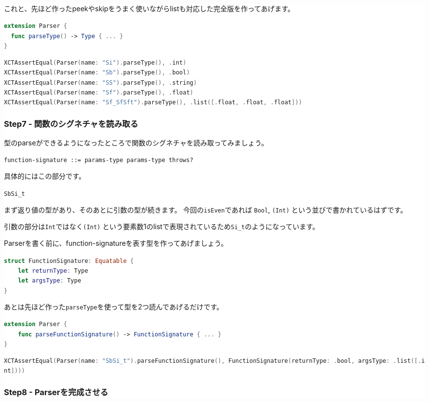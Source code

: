 これと、先ほど作ったpeekやskipをうまく使いながらlistも対応した完全版を作ってあげます。

```swift
extension Parser {
  func parseType() -> Type { ... }
}
```

```swift
XCTAssertEqual(Parser(name: "Si").parseType(), .int)
XCTAssertEqual(Parser(name: "Sb").parseType(), .bool)
XCTAssertEqual(Parser(name: "SS").parseType(), .string)
XCTAssertEqual(Parser(name: "Sf").parseType(), .float)
XCTAssertEqual(Parser(name: "Sf_SfSft").parseType(), .list([.float, .float, .float]))
```

### Step7 - 関数のシグネチャを読み取る

型のparseができるようになったところで関数のシグネチャを読み取ってみましょう。

```
function-signature ::= params-type params-type throws?
```

具体的にはこの部分です。

```
SbSi_t
```

まず返り値の型があり、そのあとに引数の型が続きます。
今回の`isEven`であれば `Bool`, `(Int)` という並びで書かれているはずです。

引数の部分は`Int`ではなく`(Int)` という要素数1のlistで表現されているため`Si_t`のようになっています。


Parserを書く前に、function-signatureを表す型を作ってあげましょう。

```swift
struct FunctionSignature: Equatable {
    let returnType: Type
    let argsType: Type
}
```

あとは先ほど作った`parseType`を使って型を2つ読んであげるだけです。

```swift
extension Parser {
    func parseFunctionSignature() -> FunctionSignature { ... }
}
```

```swift
XCTAssertEqual(Parser(name: "SbSi_t").parseFunctionSignature(), FunctionSignature(returnType: .bool, argsType: .list([.int])))
```


### Step8 - Parserを完成させる
